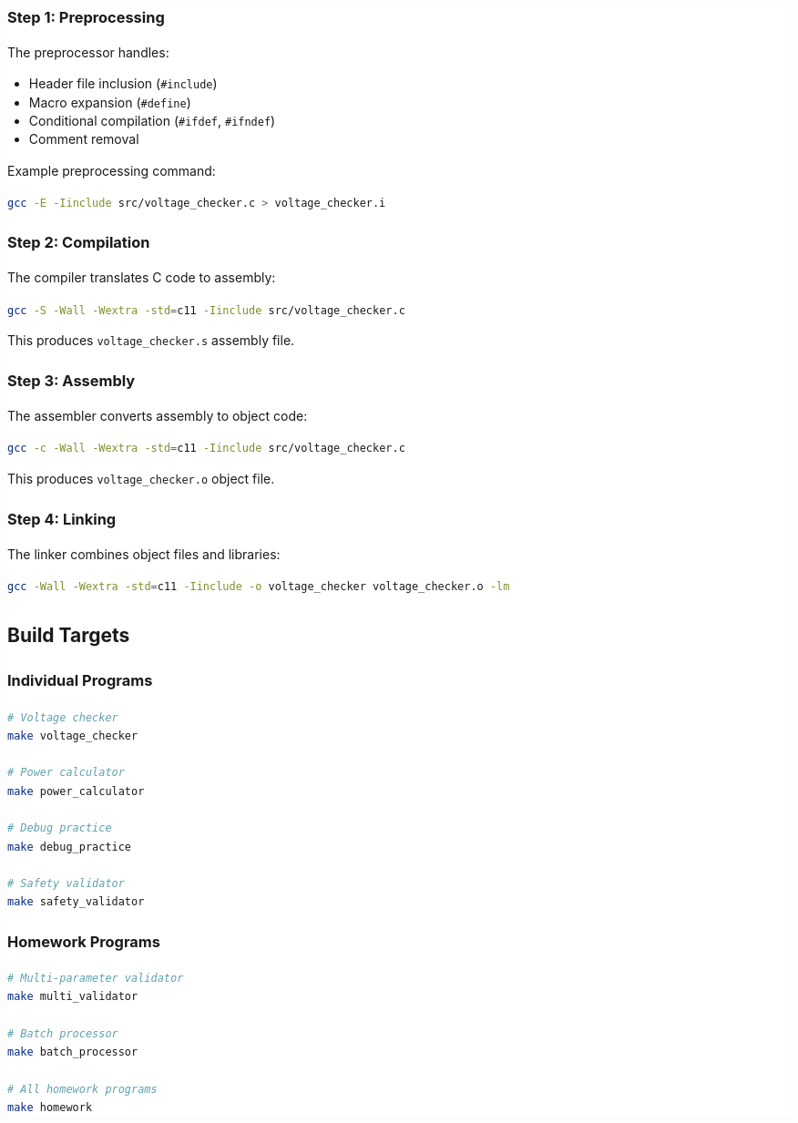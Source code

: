 ### Step 1: Preprocessing
The preprocessor handles:
- Header file inclusion (`#include`)
- Macro expansion (`#define`)
- Conditional compilation (`#ifdef`, `#ifndef`)
- Comment removal

Example preprocessing command:
```bash
gcc -E -Iinclude src/voltage_checker.c > voltage_checker.i
```

### Step 2: Compilation
The compiler translates C code to assembly:
```bash
gcc -S -Wall -Wextra -std=c11 -Iinclude src/voltage_checker.c
```

This produces `voltage_checker.s` assembly file.

### Step 3: Assembly
The assembler converts assembly to object code:
```bash
gcc -c -Wall -Wextra -std=c11 -Iinclude src/voltage_checker.c
```

This produces `voltage_checker.o` object file.

### Step 4: Linking
The linker combines object files and libraries:
```bash
gcc -Wall -Wextra -std=c11 -Iinclude -o voltage_checker voltage_checker.o -lm
```

## Build Targets

### Individual Programs
```bash
# Voltage checker
make voltage_checker

# Power calculator
make power_calculator

# Debug practice
make debug_practice

# Safety validator
make safety_validator
```

### Homework Programs
```bash
# Multi-parameter validator
make multi_validator

# Batch processor
make batch_processor

# All homework programs
make homework
```
